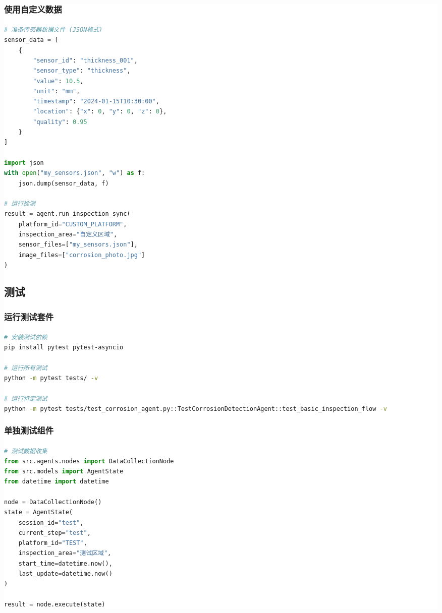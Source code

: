 ### 使用自定义数据

```python
# 准备传感器数据文件 (JSON格式)
sensor_data = [
    {
        "sensor_id": "thickness_001",
        "sensor_type": "thickness",
        "value": 10.5,
        "unit": "mm",
        "timestamp": "2024-01-15T10:30:00",
        "location": {"x": 0, "y": 0, "z": 0},
        "quality": 0.95
    }
]

import json
with open("my_sensors.json", "w") as f:
    json.dump(sensor_data, f)

# 运行检测
result = agent.run_inspection_sync(
    platform_id="CUSTOM_PLATFORM",
    inspection_area="自定义区域",
    sensor_files=["my_sensors.json"],
    image_files=["corrosion_photo.jpg"]
)
```

## 测试

### 运行测试套件

```bash
# 安装测试依赖
pip install pytest pytest-asyncio

# 运行所有测试
python -m pytest tests/ -v

# 运行特定测试
python -m pytest tests/test_corrosion_agent.py::TestCorrosionDetectionAgent::test_basic_inspection_flow -v
```

### 单独测试组件

```python
# 测试数据收集
from src.agents.nodes import DataCollectionNode
from src.models import AgentState
from datetime import datetime

node = DataCollectionNode()
state = AgentState(
    session_id="test",
    current_step="test",
    platform_id="TEST",
    inspection_area="测试区域",
    start_time=datetime.now(),
    last_update=datetime.now()
)

result = node.execute(state)
```